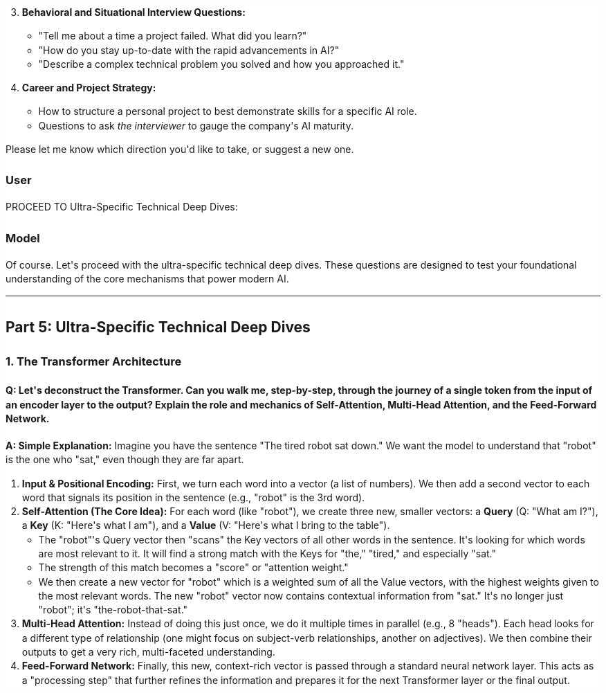 3.  **Behavioral and Situational Interview Questions:**
    *   "Tell me about a time a project failed. What did you learn?"
    *   "How do you stay up-to-date with the rapid advancements in AI?"
    *   "Describe a complex technical problem you solved and how you approached it."

4.  **Career and Project Strategy:**
    *   How to structure a personal project to best demonstrate skills for a specific AI role.
    *   Questions to ask *the interviewer* to gauge the company's AI maturity.

Please let me know which direction you'd like to take, or suggest a new one.
### **User**
PROCEED TO Ultra-Specific Technical Deep Dives:

### **Model**
Of course. Let's proceed with the ultra-specific technical deep dives. These questions are designed to test your foundational understanding of the core mechanisms that power modern AI.

---
## Part 5: Ultra-Specific Technical Deep Dives

### 1. The Transformer Architecture

#### **Q: Let's deconstruct the Transformer. Can you walk me, step-by-step, through the journey of a single token from the input of an encoder layer to the output? Explain the role and mechanics of Self-Attention, Multi-Head Attention, and the Feed-Forward Network.**

**A: Simple Explanation:**
Imagine you have the sentence "The tired robot sat down." We want the model to understand that "robot" is the one who "sat," even though they are far apart.

1.  **Input & Positional Encoding:** First, we turn each word into a vector (a list of numbers). We then add a second vector to each word that signals its position in the sentence (e.g., "robot" is the 3rd word).
2.  **Self-Attention (The Core Idea):** For each word (like "robot"), we create three new, smaller vectors: a **Query** (Q: "What am I?"), a **Key** (K: "Here's what I am"), and a **Value** (V: "Here's what I bring to the table").
    *   The "robot"'s Query vector then "scans" the Key vectors of all other words in the sentence. It's looking for which words are most relevant to it. It will find a strong match with the Keys for "the," "tired," and especially "sat."
    *   The strength of this match becomes a "score" or "attention weight."
    *   We then create a new vector for "robot" which is a weighted sum of all the Value vectors, with the highest weights given to the most relevant words. The new "robot" vector now contains contextual information from "sat." It's no longer just "robot"; it's "the-robot-that-sat."
3.  **Multi-Head Attention:** Instead of doing this just once, we do it multiple times in parallel (e.g., 8 "heads"). Each head looks for a different type of relationship (one might focus on subject-verb relationships, another on adjectives). We then combine their outputs to get a very rich, multi-faceted understanding.
4.  **Feed-Forward Network:** Finally, this new, context-rich vector is passed through a standard neural network layer. This acts as a "processing step" that further refines the information and prepares it for the next Transformer layer or the final output.
